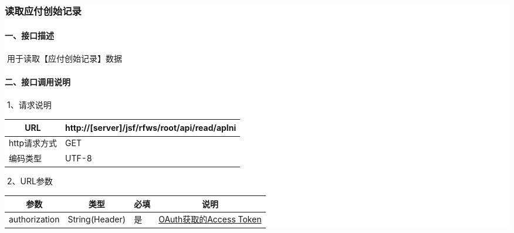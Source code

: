 

### 读取应付创始记录

#### 一、接口描述

​		 用于读取【应付创始记录】数据

#### 二、接口调用说明

​		1、请求说明

| URL      | http://[server]/jsf/rfws/root/api/read/apIni |
| -------- | ---------------------------------------- |
| http请求方式 | GET                                      |
| 编码类型     | UTF-8                                    |

​		2、URL参数

| 参数            | 类型             | 必填   | 说明                                       |
| ------------- | -------------- | ---- | ---------------------------------------- |
| authorization | String(Header) | 是    | [OAuth获取的Access Token](/pages/jd4373/#获取访问令牌) |
